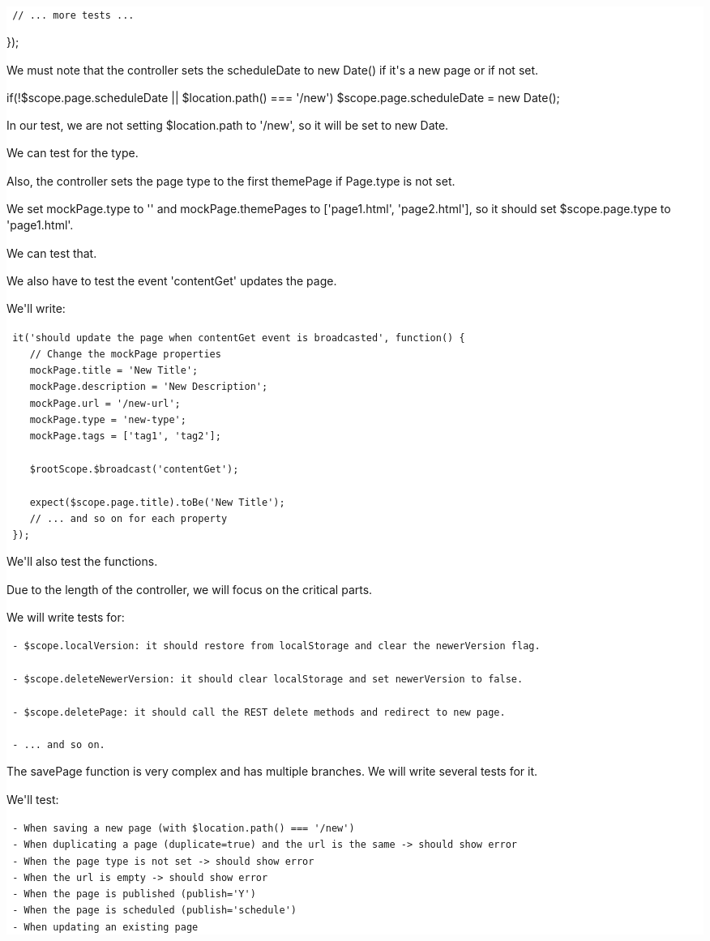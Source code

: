      // ... more tests ...

   });

 We must note that the controller sets the scheduleDate to new Date() if it's a new page or if not set.

   if(!$scope.page.scheduleDate || $location.path() === '/new')
        $scope.page.scheduleDate = new Date();

   In our test, we are not setting $location.path to '/new', so it will be set to new Date.

   We can test for the type.

   Also, the controller sets the page type to the first themePage if Page.type is not set.

   We set mockPage.type to '' and mockPage.themePages to ['page1.html', 'page2.html'], so it should set $scope.page.type to 'page1.html'.

   We can test that.

   We also have to test the event 'contentGet' updates the page.

   We'll write:

     it('should update the page when contentGet event is broadcasted', function() {
        // Change the mockPage properties
        mockPage.title = 'New Title';
        mockPage.description = 'New Description';
        mockPage.url = '/new-url';
        mockPage.type = 'new-type';
        mockPage.tags = ['tag1', 'tag2'];

        $rootScope.$broadcast('contentGet');

        expect($scope.page.title).toBe('New Title');
        // ... and so on for each property
     });

   We'll also test the functions.

   Due to the length of the controller, we will focus on the critical parts.

   We will write tests for:

     - $scope.localVersion: it should restore from localStorage and clear the newerVersion flag.

     - $scope.deleteNewerVersion: it should clear localStorage and set newerVersion to false.

     - $scope.deletePage: it should call the REST delete methods and redirect to new page.

     - ... and so on.

   The savePage function is very complex and has multiple branches. We will write several tests for it.

   We'll test:

     - When saving a new page (with $location.path() === '/new')
     - When duplicating a page (duplicate=true) and the url is the same -> should show error
     - When the page type is not set -> should show error
     - When the url is empty -> should show error
     - When the page is published (publish='Y')
     - When the page is scheduled (publish='schedule')
     - When updating an existing page
